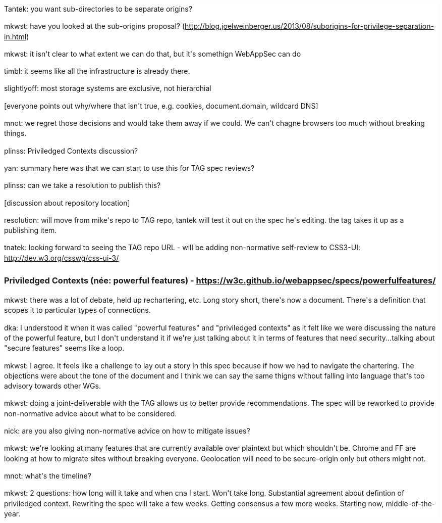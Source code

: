Tantek: you want sub-directories to be separate origins?

mkwst: have you looked at the sub-origins proposal? (http://blog.joelweinberger.us/2013/08/suborigins-for-privilege-separation-in.html)

mkwst: it isn't clear to what extent we can do that, but it's somethign WebAppSec can do

timbl: it seems like all the infrastructure is already there.

slightlyoff: most storage systems are exclusive, not hierarchial

[everyone points out why/where that isn't true, e.g. cookies, document.domain, wildcard DNS]

mnot: we regret those decisions and would take them away if we could. We can't chagne browsers too much without breaking things.

plinss: Priviledged Contexts discussion?

yan: summary here was that we can start to use this for TAG spec reviews?

plinss: can we take a resolution to publish this?

[discussion about repository location]

resolution: will move from mike's repo to TAG repo, tantek will test it out on the spec he's editing. the tag takes it up as a publishing item.

tnatek: looking forward to seeing the TAG repo URL - will be adding non-normative self-review to CSS3-UI: http://dev.w3.org/csswg/css-ui-3/


### Priviledged Contexts (née: powerful features) - https://w3c.github.io/webappsec/specs/powerfulfeatures/

mkwst: there was a lot of debate, held up rechartering, etc. Long story short, there's now a document. There's a definition that scopes it to particular types of connections.

dka: I understood it when it was called "powerful features" and "priviledged contexts" as it felt like we were discussing the nature of the powerful feature, but I don't understand it if we're just talking about it in terms of features that need security...talking about "secure features" seems like a loop.

mkwst: I agree. It feels like a challenge to lay out a story in this spec because if how we had to navigate the chartering. The objections were about the tone of the document and I think we can say the same thigns without falling into language that's too advisory towards other WGs.

mkwst: doing a joint-deliverable with the TAG allows us to better provide recommendations. The spec will be reworked to provide non-normative advice about what to be considered.

nick: are you also giving non-normative advice on how to mitigate issues?

mkwst: we're looking at many features that are currently available over plaintext but which shouldn't be. Chrome and FF are looking at how to migrate sites without breaking everyone. Geolocation will need to be secure-origin only but others might not.

mnot: what's the timeline?

mkwst: 2 questions: how long will it take and when cna I start. Won't take long. Substantial agreement about defintion of priviledged context. Rewriting the spec will take a few weeks. Getting consensus a few more weeks. Starting now, middle-of-the-year.
